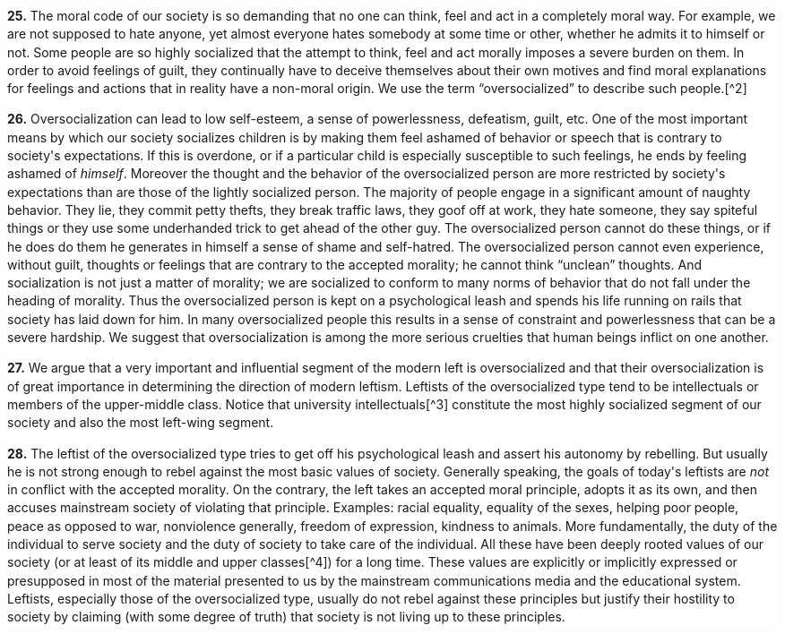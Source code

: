 **25.** The moral code of our society is so demanding that no one can think,
feel and act in a completely moral way. For example, we are not supposed to
hate anyone, yet almost everyone hates somebody at some time or other, whether
he admits it to himself or not. Some people are so highly socialized that the
attempt to think, feel and act morally imposes a severe burden on them. In
order to avoid feelings of guilt, they continually have to deceive themselves
about their own motives and find moral explanations for feelings and actions
that in reality have a non-moral origin. We use the term “oversocialized” to
describe such people.[^2]

**26.** Oversocialization can lead to low self-esteem, a sense of
powerlessness, defeatism, guilt, etc. One of the most important means by which
our society socializes children is by making them feel ashamed of behavior or
speech that is contrary to society's expectations. If this is overdone, or if
a particular child is especially susceptible to such feelings, he ends by
feeling ashamed of *himself*. Moreover the thought and the behavior of the
oversocialized person are more restricted by society's expectations than are
those of the lightly socialized person. The majority of people engage in a
significant amount of naughty behavior. They lie, they commit petty thefts,
they break traffic laws, they goof off at work, they hate someone, they say
spiteful things or they use some underhanded trick to get ahead of the other
guy. The oversocialized person cannot do these things, or if he does do them
he generates in himself a sense of shame and self-hatred. The oversocialized
person cannot even experience, without guilt, thoughts or feelings that are
contrary to the accepted morality; he cannot think “unclean” thoughts. And
socialization is not just a matter of morality; we are socialized to conform
to many norms of behavior that do not fall under the heading of morality. Thus
the oversocialized person is kept on a psychological leash and spends his life
running on rails that society has laid down for him. In many oversocialized
people this results in a sense of constraint and powerlessness that can be a
severe hardship. We suggest that oversocialization is among the more serious
cruelties that human beings inflict on one another.

**27.** We argue that a very important and influential segment of the modern
left is oversocialized and that their oversocialization is of great importance
in determining the direction of modern leftism. Leftists of the oversocialized
type tend to be intellectuals or members of the upper-middle class. Notice
that university intellectuals[^3] constitute the most highly socialized
segment of our society and also the most left-wing segment.

**28.** The leftist of the oversocialized type tries to get off his
psychological leash and assert his autonomy by rebelling. But usually he is
not strong enough to rebel against the most basic values of society. Generally
speaking, the goals of today's leftists are *not* in conflict with the
accepted morality. On the contrary, the left takes an accepted moral
principle, adopts it as its own, and then accuses mainstream society of
violating that principle. Examples: racial equality, equality of the sexes,
helping poor people, peace as opposed to war, nonviolence generally, freedom
of expression, kindness to animals. More fundamentally, the duty of the
individual to serve society and the duty of society to take care of the
individual. All these have been deeply rooted values of our society (or at
least of its middle and upper classes[^4]) for a long time. These values are
explicitly or implicitly expressed or presupposed in most of the material
presented to us by the mainstream communications media and the educational
system. Leftists, especially those of the oversocialized type, usually do not
rebel against these principles but justify their hostility to society by
claiming (with some degree of truth) that society is not living up to these
principles.

